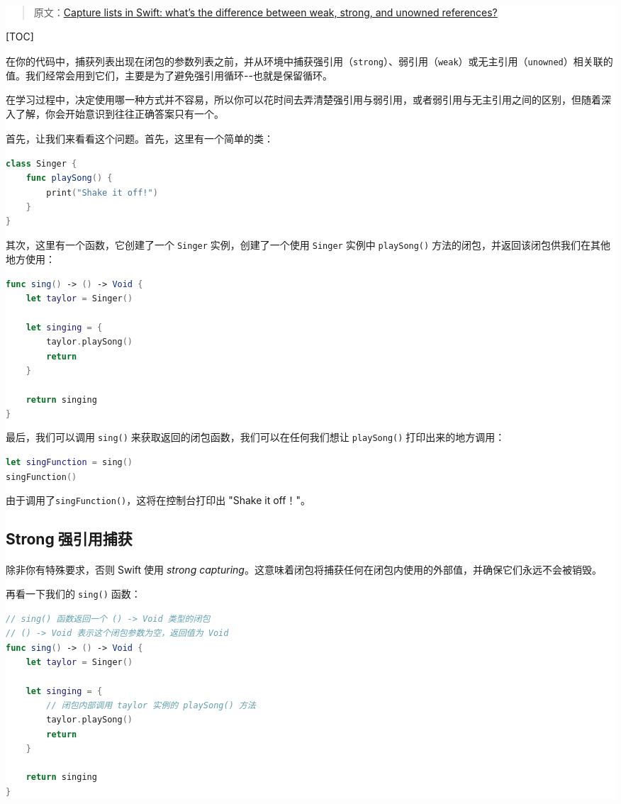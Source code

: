 > 原文：[Capture lists in Swift: what’s the difference between weak, strong, and unowned references?](https://www.hackingwithswift.com/articles/179/capture-lists-in-swift-whats-the-difference-between-weak-strong-and-unowned-references)



[TOC]

在你的代码中，捕获列表出现在闭包的参数列表之前，并从环境中捕获强引用（`strong`）、弱引用（`weak`）或无主引用（`unowned`）相关联的值。我们经常会用到它们，主要是为了避免强引用循环--也就是保留循环。

在学习过程中，决定使用哪一种方式并不容易，所以你可以花时间去弄清楚强引用与弱引用，或者弱引用与无主引用之间的区别，但随着深入了解，你会开始意识到往往正确答案只有一个。

首先，让我们来看看这个问题。首先，这里有一个简单的类：

```swift
class Singer {
    func playSong() {
        print("Shake it off!")
    }
}
```

其次，这里有一个函数，它创建了一个 `Singer` 实例，创建了一个使用 `Singer` 实例中 `playSong()` 方法的闭包，并返回该闭包供我们在其他地方使用：

```swift
func sing() -> () -> Void {
    let taylor = Singer()
    
    let singing = {
        taylor.playSong()
        return
    }
    
    return singing
}
```

最后，我们可以调用 `sing()` 来获取返回的闭包函数，我们可以在任何我们想让 `playSong()` 打印出来的地方调用：

```swift
let singFunction = sing()
singFunction()
```

由于调用了`singFunction()`，这将在控制台打印出 "Shake it off！"。



## Strong 强引用捕获

除非你有特殊要求，否则 Swift 使用 *strong capturing*。这意味着闭包将捕获任何在闭包内使用的外部值，并确保它们永远不会被销毁。

再看一下我们的 `sing()` 函数：

```swift
// sing() 函数返回一个 () -> Void 类型的闭包
// () -> Void 表示这个闭包参数为空，返回值为 Void
func sing() -> () -> Void {
    let taylor = Singer()
    
    let singing = {
        // 闭包内部调用 taylor 实例的 playSong() 方法
        taylor.playSong()
        return
    }
    
    return singing
}
```
